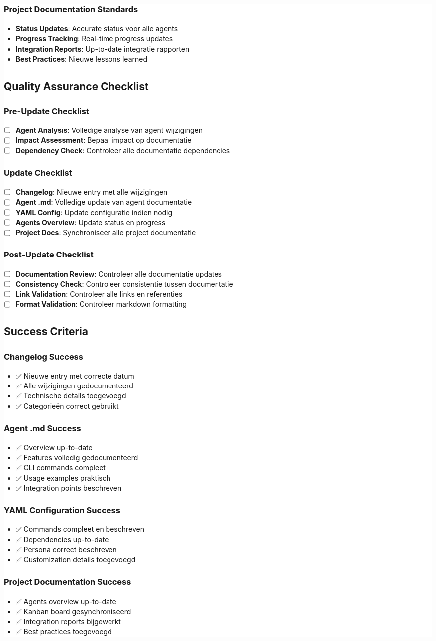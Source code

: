 ### Project Documentation Standards
- **Status Updates**: Accurate status voor alle agents
- **Progress Tracking**: Real-time progress updates
- **Integration Reports**: Up-to-date integratie rapporten
- **Best Practices**: Nieuwe lessons learned

## Quality Assurance Checklist

### Pre-Update Checklist
- [ ] **Agent Analysis**: Volledige analyse van agent wijzigingen
- [ ] **Impact Assessment**: Bepaal impact op documentatie
- [ ] **Dependency Check**: Controleer alle documentatie dependencies

### Update Checklist
- [ ] **Changelog**: Nieuwe entry met alle wijzigingen
- [ ] **Agent .md**: Volledige update van agent documentatie
- [ ] **YAML Config**: Update configuratie indien nodig
- [ ] **Agents Overview**: Update status en progress
- [ ] **Project Docs**: Synchroniseer alle project documentatie

### Post-Update Checklist
- [ ] **Documentation Review**: Controleer alle documentatie updates
- [ ] **Consistency Check**: Controleer consistentie tussen documentatie
- [ ] **Link Validation**: Controleer alle links en referenties
- [ ] **Format Validation**: Controleer markdown formatting

## Success Criteria

### Changelog Success
- ✅ Nieuwe entry met correcte datum
- ✅ Alle wijzigingen gedocumenteerd
- ✅ Technische details toegevoegd
- ✅ Categorieën correct gebruikt

### Agent .md Success
- ✅ Overview up-to-date
- ✅ Features volledig gedocumenteerd
- ✅ CLI commands compleet
- ✅ Usage examples praktisch
- ✅ Integration points beschreven

### YAML Configuration Success
- ✅ Commands compleet en beschreven
- ✅ Dependencies up-to-date
- ✅ Persona correct beschreven
- ✅ Customization details toegevoegd

### Project Documentation Success
- ✅ Agents overview up-to-date
- ✅ Kanban board gesynchroniseerd
- ✅ Integration reports bijgewerkt
- ✅ Best practices toegevoegd
